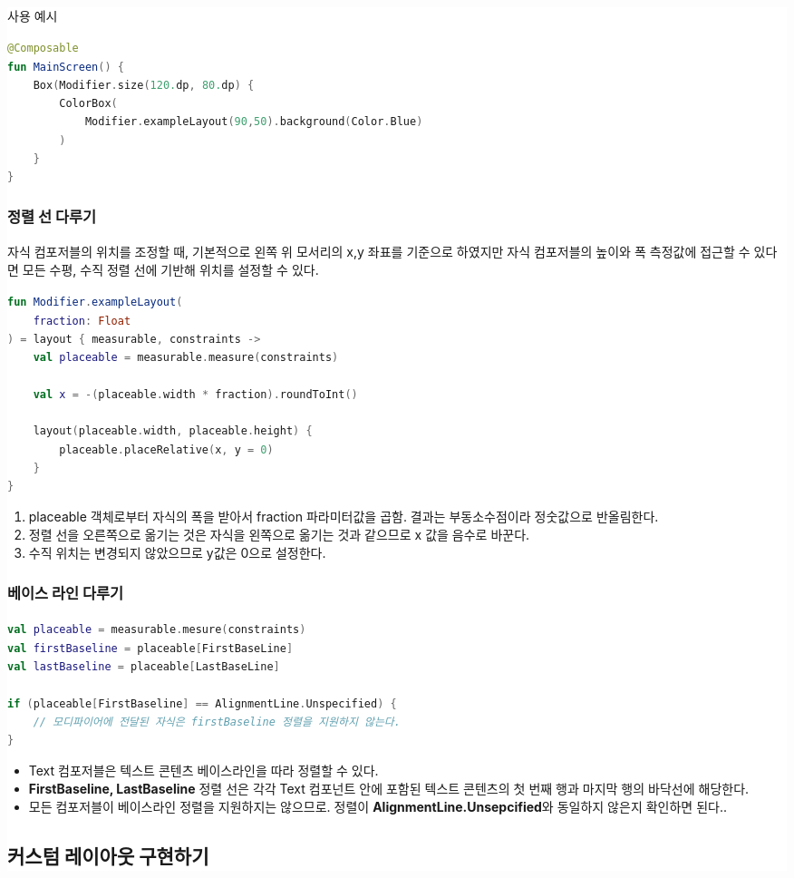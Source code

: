 사용 예시

```kotlin
@Composable
fun MainScreen() {
	Box(Modifier.size(120.dp, 80.dp) {
		ColorBox(
			Modifier.exampleLayout(90,50).background(Color.Blue)
		)
	}
}
```

### 정렬 선 다루기

자식 컴포저블의 위치를 조정할 때, 기본적으로 왼쪽 위 모서리의 x,y 좌표를 기준으로 하였지만 자식 컴포저블의 높이와 폭 측정값에 접근할 수 있다면 모든 수평, 수직 정렬 선에 기반해 위치를 설정할 수 있다.

```kotlin
fun Modifier.exampleLayout(
    fraction: Float
) = layout { measurable, constraints ->
    val placeable = measurable.measure(constraints)

    val x = -(placeable.width * fraction).roundToInt()

    layout(placeable.width, placeable.height) {
        placeable.placeRelative(x, y = 0)
    }
}
```

1. placeable 객체로부터 자식의 폭을 받아서 fraction 파라미터값을 곱함. 결과는 부동소수점이라 정숫값으로 반올림한다.
2. 정렬 선을 오른쪽으로 옮기는 것은 자식을 왼쪽으로 옮기는 것과 같으므로 x 값을 음수로 바꾼다.
3. 수직 위치는 변경되지 않았으므로 y값은 0으로 설정한다.

### 베이스 라인 다루기

```kotlin
val placeable = measurable.mesure(constraints)
val firstBaseline = placeable[FirstBaseLine]
val lastBaseline = placeable[LastBaseLine]

if (placeable[FirstBaseline] == AlignmentLine.Unspecified) {
	// 모디파이어에 전달된 자식은 firstBaseline 정렬을 지원하지 않는다.
}
```

- Text 컴포저블은 텍스트 콘텐츠 베이스라인을 따라 정렬할 수 있다.
- **FirstBaseline, LastBaseline** 정렬 선은 각각 Text 컴포넌트 안에 포함된 텍스트 콘텐츠의 첫 번째 행과 마지막 행의 바닥선에 해당한다.
- 모든 컴포저블이 베이스라인 정렬을 지원하지는 않으므로. 정렬이 **AlignmentLine.Unsepcified**와 동일하지 않은지 확인하면 된다..

## 커스텀 레이아웃 구현하기
